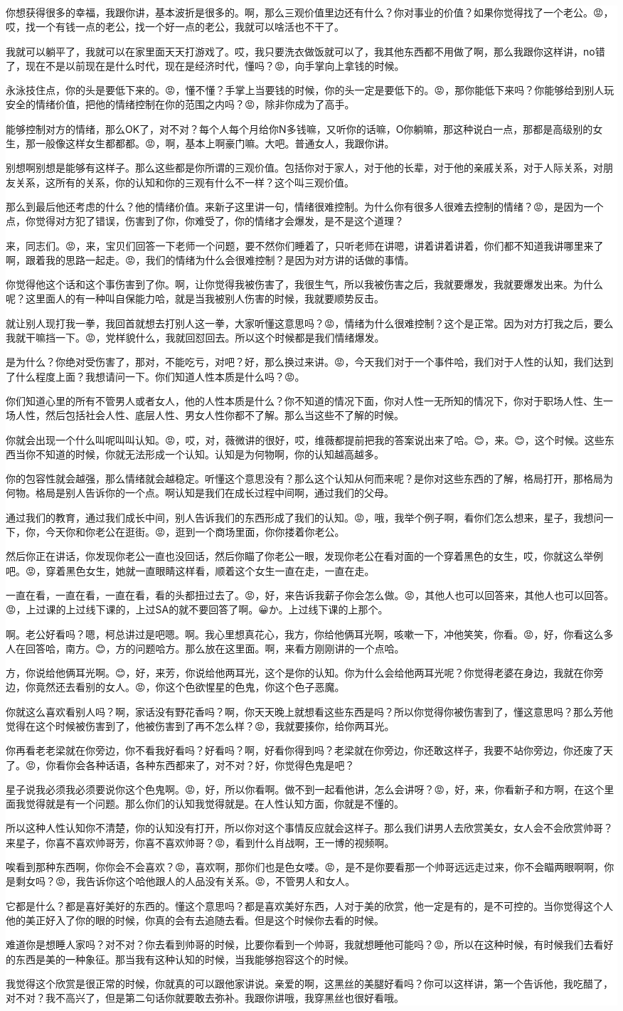 你想获得很多的幸福，我跟你讲，基本波折是很多的。啊，那么三观价值里边还有什么？你对事业的价值？如果你觉得找了一个老公。😡，哎，找一个有钱一点的老公，找一个好一点的老公，我就可以啥活也不干了。

我就可以躺平了，我就可以在家里面天天打游戏了。哎，我只要洗衣做饭就可以了，我其他东西都不用做了啊，那么我跟你这样讲，no错了，现在不是以前现在是什么时代，现在是经济时代，懂吗？😡，向手掌向上拿钱的时候。

永泳技住点，你的头是要低下来的。😡，懂不懂？手掌上当要钱的时候，你的头一定是要低下的。😡，那你能低下来吗？你能够给到别人玩安全的情绪价值，把他的情绪控制在你的范围之内吗？😡，除非你成为了高手。

能够控制对方的情绪，那么OK了，对不对？每个人每个月给你N多钱嘛，又听你的话嘛，O你躺嘛，那这种说白一点，那都是高级别的女生，那一般像这样女生都都都。😡，啊，基本上啊豪门嘛。大吧。普通女人，我跟你讲。

别想啊别想是能够有这样子。那么这些都是你所谓的三观价值。包括你对于家人，对于他的长辈，对于他的亲戚关系，对于人际关系，对朋友关系，这所有的关系，你的认知和你的三观有什么不一样？这个叫三观价值。

那么到最后他还考虑的什么？他的情绪价值。来新子这里讲一句，情绪很难控制。为什么你有很多人很难去控制的情绪？😡，是因为一个点，你觉得对方犯了错误，伤害到了你，你难受了，你的情绪才会爆发，是不是这个道理？

来，同志们。😡，来，宝贝们回答一下老师一个问题，要不然你们睡着了，只听老师在讲嗯，讲着讲着讲着，你们都不知道我讲哪里来了啊，跟着我的思路一起走。😡，我们的情绪为什么会很难控制？是因为对方讲的话做的事情。

你觉得他这个话和这个事伤害到了你。啊，让你觉得我被伤害了，我很生气，所以我被伤害之后，我就要爆发，我就要爆发出来。为什么呢？这里面人的有一种叫自保能力哈，就是当我被别人伤害的时候，我就要顺势反击。

就让别人现打我一拳，我回首就想去打别人这一拳，大家听懂这意思吗？😡，情绪为什么很难控制？这个是正常。因为对方打我之后，要么我就干嘛挡一下。😡，党样貌什么，我就回怼回去。所以这个时候都是我们情绪爆发。

是为什么？你绝对受伤害了，那对，不能吃亏，对吧？好，那么换过来讲。😡，今天我们对于一个事件哈，我们对于人性的认知，我们达到了什么程度上面？我想请问一下。你们知道人性本质是什么吗？😡。

你们知道心里的所有不管男人或者女人，他的人性本质是什么？你不知道的情况下面，你对人性一无所知的情况下，你对于职场人性、生一场人性，然后包括社会人性、底层人性、男女人性你都不了解。那么当这些不了解的时候。

你就会出现一个什么叫呢叫叫认知。😡，哎，对，薇微讲的很好，哎，维薇都提前把我的答案说出来了哈。😊，来。😊，这个时候。这些东西当你不知道的时候，你就无法形成一个认知。认知是为何物啊，你的认知越高越多。

你的包容性就会越强，那么情绪就会越稳定。听懂这个意思没有？那么这个认知从何而来呢？是你对这些东西的了解，格局打开，那格局为何物。格局是别人告诉你的一个点。啊认知是我们在成长过程中间啊，通过我们的父母。

通过我们的教育，通过我们成长中间，别人告诉我们的东西形成了我们的认知。😡，哦，我举个例子啊，看你们怎么想来，星子，我想问一下，你，今天你和你老公在逛街。😡，逛到一个商场里面，你你搂着你老公。

然后你正在讲话，你发现你老公一直也没回话，然后你瞄了你老公一眼，发现你老公在看对面的一个穿着黑色的女生，哎，你就这么举例吧。😡，穿着黑色女生，她就一直眼睛这样看，顺着这个女生一直在走，一直在走。

一直在看，一直在看，一直在看，看的头都扭过去了。😡，好，来告诉我薪子你会怎么做。😡，其他人也可以回答来，其他人也可以回答。😡，上过课的上过线下课的，上过SA的就不要回答了啊。😀か。上过线下课的上那个。

啊。老公好看吗？嗯，柯总讲过是吧嗯。啊。我心里想真花心，我方，你给他俩耳光啊，咳嗽一下，冲他笑笑，你看。😡，好，你看这么多人在回答哈，南方。😊，方的问题哈方。那么放在这里面。啊，来看方刚刚讲的一个点哈。

方，你说给他俩耳光啊。😊，好，来芳，你说给他两耳光，这个是你的认知。你为什么会给他两耳光呢？你觉得老婆在身边，我就在你旁边，你竟然还去看别的女人。😡，你这个色欲惺星的色鬼，你这个色子恶魔。

你就这么喜欢看别人吗？啊，家话没有野花香吗？啊，你天天晚上就想看这些东西是吗？所以你觉得你被伤害到了，懂这意思吗？那么芳他觉得在这个时候被伤害到了，他被伤害到了再不怎么样？😡，我就要揍你，给你两耳光。

你再看老老梁就在你旁边，你不看我好看吗？好看吗？啊，好看你得到吗？老梁就在你旁边，你还敢这样子，我要不站你旁边，你还废了天了。😡，你看你会各种话语，各种东西都来了，对不对？好，你觉得色鬼是吧？

星子说我必须我必须要说你这个色鬼啊。😡，好，所以你看啊。做不到一起看他讲，怎么会讲呀？😡，好，来，你看新子和方啊，在这个里面我觉得就是有一个问题。那么你们的认知我觉得就是。在人性认知方面，你就是不懂的。

所以这种人性认知你不清楚，你的认知没有打开，所以你对这个事情反应就会这样子。那么我们讲男人去欣赏美女，女人会不会欣赏帅哥？来星子，你喜不喜欢帅哥芳，你喜不喜欢帅哥？😡，看到什么肖战啊，王一博的视频啊。

唉看到那种东西啊，你你会不会喜欢？😡，喜欢啊，那你们也是色女喽。😡，是不是你要看那一个帅哥远远走过来，你不会瞄两眼啊啊，你是剩女吗？😡，我告诉你这个哈他跟人的人品没有关系。😡，不管男人和女人。

它都是什么？都是喜好美好的东西的。懂这个意思吗？都是喜欢美好东西，人对于美的欣赏，他一定是有的，是不可控的。当你觉得这个人他的美正好入了你的眼的时候，你真的会有去追随去看。但是这个时候你去看的时候。

难道你是想睡人家吗？对不对？你去看到帅哥的时候，比要你看到一个帅哥，我就想睡他可能吗？😡，所以在这种时候，有时候我们去看好的东西是美的一种象征。那当我有这种认知的时候，当我能够抱容这个的时候。

我觉得这个欣赏是很正常的时候，你就真的可以跟他家讲说。亲爱的啊，这黑丝的美腿好看吗？你可以这样讲，第一个告诉他，我吃醋了，对不对？我不高兴了，但是第二句话你就要敢去弥补。我跟你讲哦，我穿黑丝也很好看哦。
